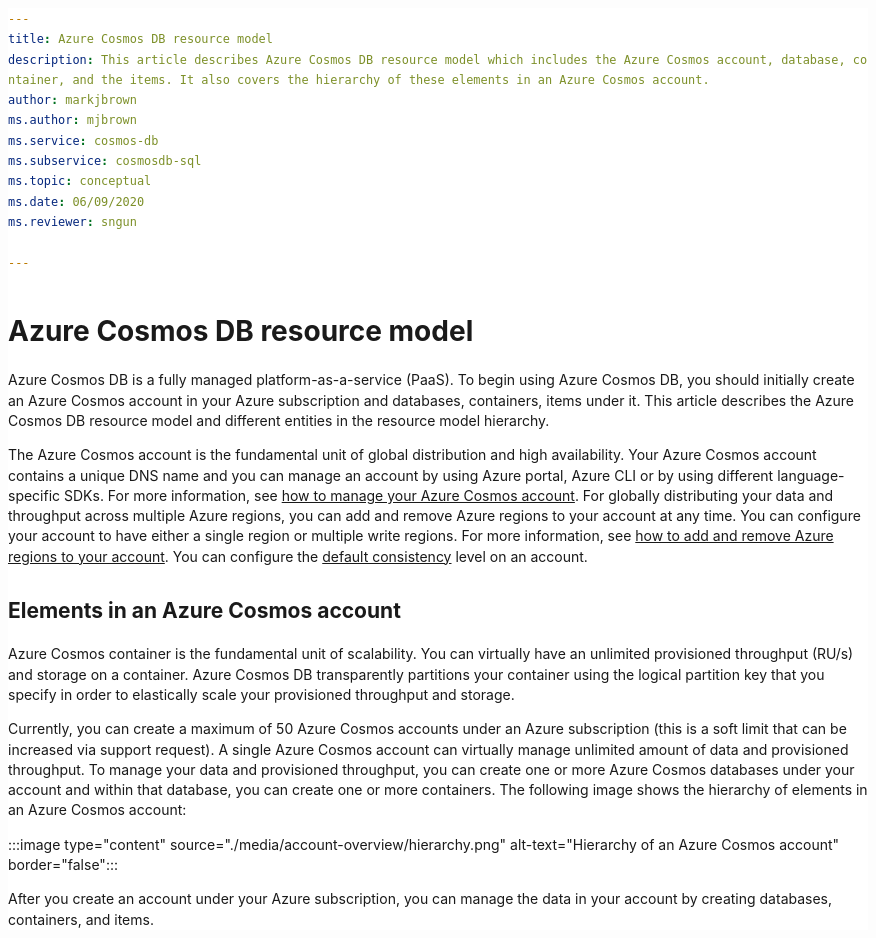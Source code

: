 ```yaml
---
title: Azure Cosmos DB resource model
description: This article describes Azure Cosmos DB resource model which includes the Azure Cosmos account, database, container, and the items. It also covers the hierarchy of these elements in an Azure Cosmos account. 
author: markjbrown
ms.author: mjbrown
ms.service: cosmos-db
ms.subservice: cosmosdb-sql
ms.topic: conceptual
ms.date: 06/09/2020
ms.reviewer: sngun

---
```


# Azure Cosmos DB resource model

Azure Cosmos DB is a fully managed platform-as-a-service (PaaS). To begin using Azure Cosmos DB, you should initially create an Azure Cosmos account in your Azure subscription and databases, containers, items under it. This article describes the Azure Cosmos DB resource model and different entities in the resource model hierarchy.

The Azure Cosmos account is the fundamental unit of global distribution and high availability. Your Azure Cosmos account contains a unique DNS name and you can manage an account by using Azure portal, Azure CLI or by using different language-specific SDKs. For more information, see [how to manage your Azure Cosmos account](how-to-manage-database-account.md). For globally distributing your data and throughput across multiple Azure regions, you can add and remove Azure regions to your account at any time. You can configure your account to have either a single region or multiple write regions. For more information, see [how to add and remove Azure regions to your account](how-to-manage-database-account.md). You can configure the [default consistency](consistency-levels.md) level on an account.

## Elements in an Azure Cosmos account

Azure Cosmos container is the fundamental unit of scalability. You can virtually have an unlimited provisioned throughput (RU/s) and storage on a container. Azure Cosmos DB transparently partitions your container using the logical partition key that you specify in order to elastically scale your provisioned throughput and storage.

Currently, you can create a maximum of 50 Azure Cosmos accounts under an Azure subscription (this is a soft limit that can be increased via support request). A single Azure Cosmos account can virtually manage unlimited amount of data and provisioned throughput. To manage your data and provisioned throughput, you can create one or more Azure Cosmos databases under your account and within that database, you can create one or more containers. The following image shows the hierarchy of elements in an Azure Cosmos account:

:::image type="content" source="./media/account-overview/hierarchy.png" alt-text="Hierarchy of an Azure Cosmos account" border="false":::

After you create an account under your Azure subscription, you can manage the data in your account by creating databases, containers, and items. 
